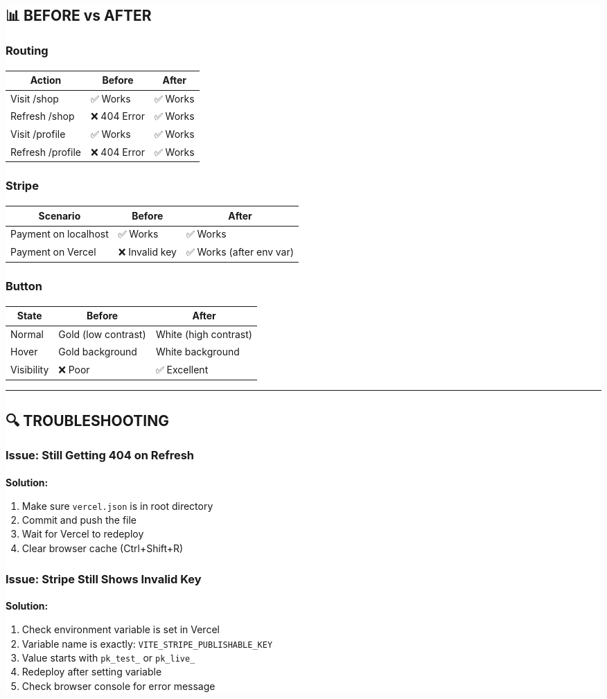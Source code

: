 
## 📊 BEFORE vs AFTER

### Routing
| Action | Before | After |
|--------|--------|-------|
| Visit /shop | ✅ Works | ✅ Works |
| Refresh /shop | ❌ 404 Error | ✅ Works |
| Visit /profile | ✅ Works | ✅ Works |
| Refresh /profile | ❌ 404 Error | ✅ Works |

### Stripe
| Scenario | Before | After |
|----------|--------|-------|
| Payment on localhost | ✅ Works | ✅ Works |
| Payment on Vercel | ❌ Invalid key | ✅ Works (after env var) |

### Button
| State | Before | After |
|-------|--------|-------|
| Normal | Gold (low contrast) | White (high contrast) |
| Hover | Gold background | White background |
| Visibility | ❌ Poor | ✅ Excellent |

---

## 🔍 TROUBLESHOOTING

### Issue: Still Getting 404 on Refresh

**Solution:**
1. Make sure `vercel.json` is in root directory
2. Commit and push the file
3. Wait for Vercel to redeploy
4. Clear browser cache (Ctrl+Shift+R)

### Issue: Stripe Still Shows Invalid Key

**Solution:**
1. Check environment variable is set in Vercel
2. Variable name is exactly: `VITE_STRIPE_PUBLISHABLE_KEY`
3. Value starts with `pk_test_` or `pk_live_`
4. Redeploy after setting variable
5. Check browser console for error message
